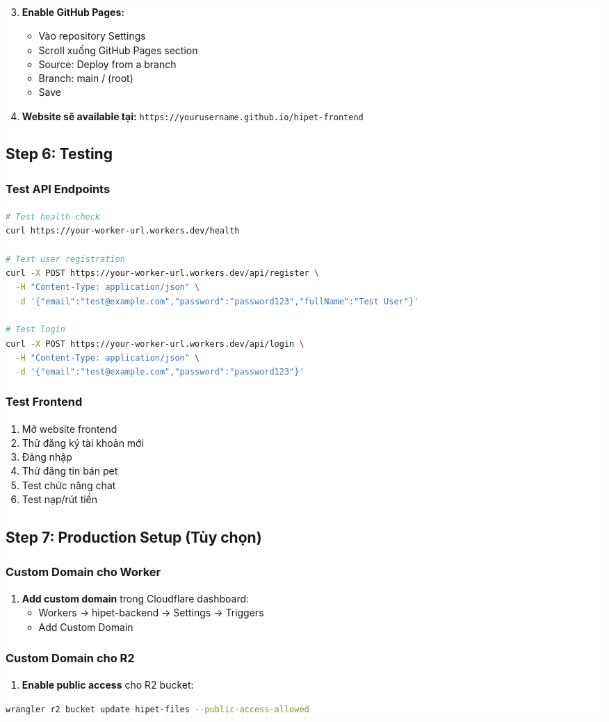 3. **Enable GitHub Pages:**
   - Vào repository Settings
   - Scroll xuống GitHub Pages section
   - Source: Deploy from a branch
   - Branch: main / (root)
   - Save

4. **Website sẽ available tại:** `https://yourusername.github.io/hipet-frontend`

## Step 6: Testing

### Test API Endpoints

```bash
# Test health check
curl https://your-worker-url.workers.dev/health

# Test user registration
curl -X POST https://your-worker-url.workers.dev/api/register \
  -H "Content-Type: application/json" \
  -d '{"email":"test@example.com","password":"password123","fullName":"Test User"}'

# Test login
curl -X POST https://your-worker-url.workers.dev/api/login \
  -H "Content-Type: application/json" \
  -d '{"email":"test@example.com","password":"password123"}'
```

### Test Frontend

1. Mở website frontend
2. Thử đăng ký tài khoản mới
3. Đăng nhập
4. Thử đăng tin bán pet
5. Test chức năng chat
6. Test nạp/rút tiền

## Step 7: Production Setup (Tùy chọn)

### Custom Domain cho Worker

1. **Add custom domain** trong Cloudflare dashboard:
   - Workers → hipet-backend → Settings → Triggers
   - Add Custom Domain

### Custom Domain cho R2

1. **Enable public access** cho R2 bucket:
```bash
wrangler r2 bucket update hipet-files --public-access-allowed
```

